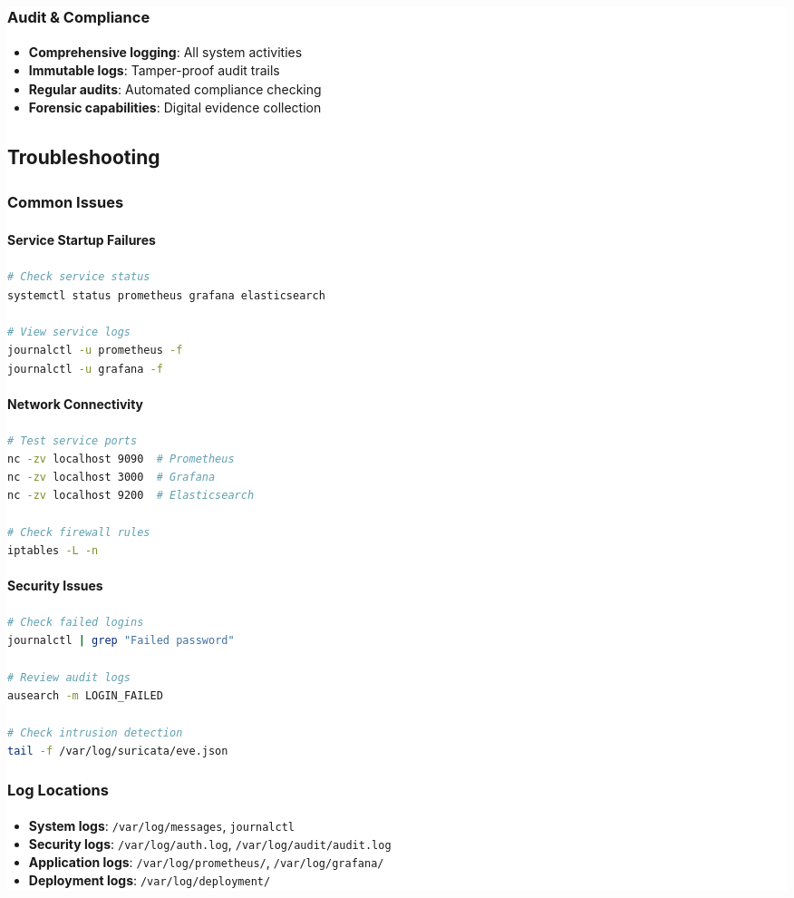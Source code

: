 ### Audit & Compliance

- **Comprehensive logging**: All system activities
- **Immutable logs**: Tamper-proof audit trails
- **Regular audits**: Automated compliance checking
- **Forensic capabilities**: Digital evidence collection

## Troubleshooting

### Common Issues

#### Service Startup Failures

```bash
# Check service status
systemctl status prometheus grafana elasticsearch

# View service logs
journalctl -u prometheus -f
journalctl -u grafana -f
```

#### Network Connectivity

```bash
# Test service ports
nc -zv localhost 9090  # Prometheus
nc -zv localhost 3000  # Grafana
nc -zv localhost 9200  # Elasticsearch

# Check firewall rules
iptables -L -n
```

#### Security Issues

```bash
# Check failed logins
journalctl | grep "Failed password"

# Review audit logs
ausearch -m LOGIN_FAILED

# Check intrusion detection
tail -f /var/log/suricata/eve.json
```

### Log Locations

- **System logs**: `/var/log/messages`, `journalctl`
- **Security logs**: `/var/log/auth.log`, `/var/log/audit/audit.log`
- **Application logs**: `/var/log/prometheus/`, `/var/log/grafana/`
- **Deployment logs**: `/var/log/deployment/`
